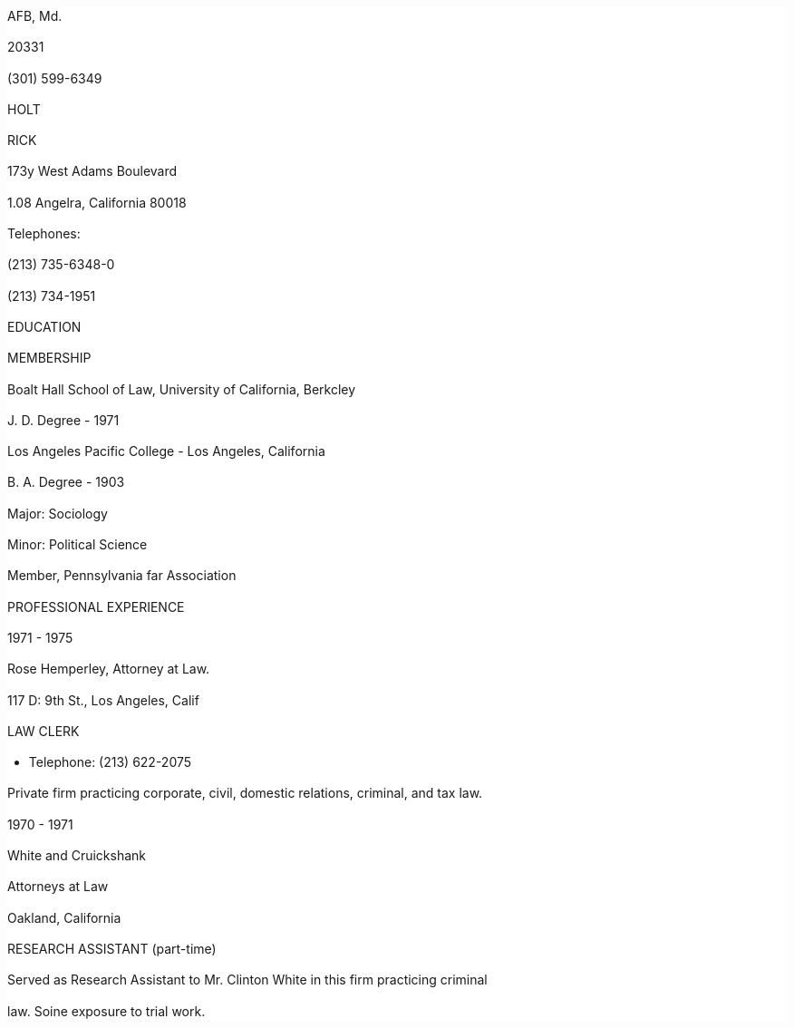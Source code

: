 AFB, Md.

20331

(301) 599-6349

HOLT

RICK

173y West Adams Boulevard

1.08 Angelra, California 80018

Telephones:

(213) 735-6348-0

(213) 734-1951

EDUCATION

MEMBERSHIP

Boalt Hall School of Law, University of California, Berkcley

J. D. Degree - 1971

Los Angeles Pacific College - Los Angeles, California

B. A. Degree - 1903

Major: Sociology

Minor: Political Science

Member, Pennsylvania far Association

PROFESSIONAL EXPERIENCE

1971 - 1975

Rose Hemperley, Attorney at Law.

117 D: 9th St., Los Angeles, Calif

LAW CLERK

- Telephone: (213) 622-2075

Private firm practicing corporate, civil, domestic relations, criminal, and tax law.

1970 - 1971

White and Cruickshank

Attorneys at Law

Oakland, California

RESEARCH ASSISTANT (part-time)

Served as Research Assistant to Mr. Clinton White in this firm practicing criminal

law. Soine exposure to trial work.
